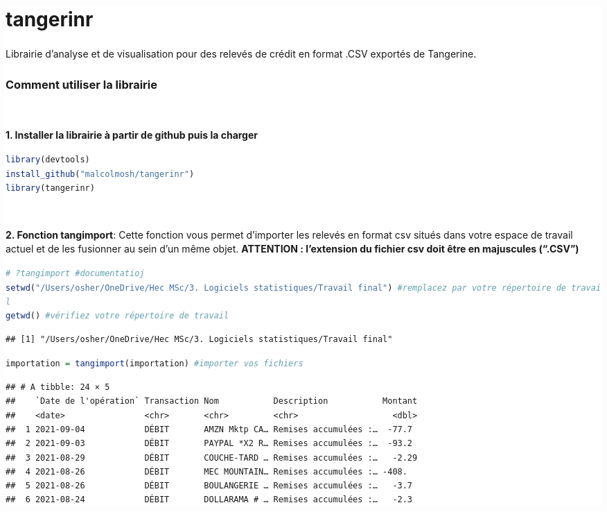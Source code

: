 # tangerinr

Librairie d’analyse et de visualisation pour des relevés de crédit en
format .CSV exportés de Tangerine.

### Comment utiliser la librairie

 

**1. Installer la librairie à partir de github puis la charger**

``` r
library(devtools)
install_github("malcolmosh/tangerinr")
library(tangerinr)
```

 

**2. Fonction tangimport**: Cette fonction vous permet d’importer les
relevés en format csv situés dans votre espace de travail actuel et de
les fusionner au sein d’un même objet. **ATTENTION : l’extension du
fichier csv doit être en majuscules (“.CSV”)**

``` r
# ?tangimport #documentatioj
setwd("/Users/osher/OneDrive/Hec MSc/3. Logiciels statistiques/Travail final") #remplacez par votre répertoire de travail
getwd() #vérifiez votre répertoire de travail
```

    ## [1] "/Users/osher/OneDrive/Hec MSc/3. Logiciels statistiques/Travail final"

``` r
importation = tangimport(importation) #importer vos fichiers
```

    ## # A tibble: 24 × 5
    ##    `Date de l'opération` Transaction Nom           Description           Montant
    ##    <date>                <chr>       <chr>         <chr>                   <dbl>
    ##  1 2021-09-04            DÉBIT       AMZN Mktp CA… Remises accumulées :…  -77.7 
    ##  2 2021-09-03            DÉBIT       PAYPAL *X2 R… Remises accumulées :…  -93.2 
    ##  3 2021-08-29            DÉBIT       COUCHE-TARD … Remises accumulées :…   -2.29
    ##  4 2021-08-26            DÉBIT       MEC MOUNTAIN… Remises accumulées :… -408.  
    ##  5 2021-08-26            DÉBIT       BOULANGERIE … Remises accumulées :…   -3.7 
    ##  6 2021-08-24            DÉBIT       DOLLARAMA # … Remises accumulées :…   -2.3 
